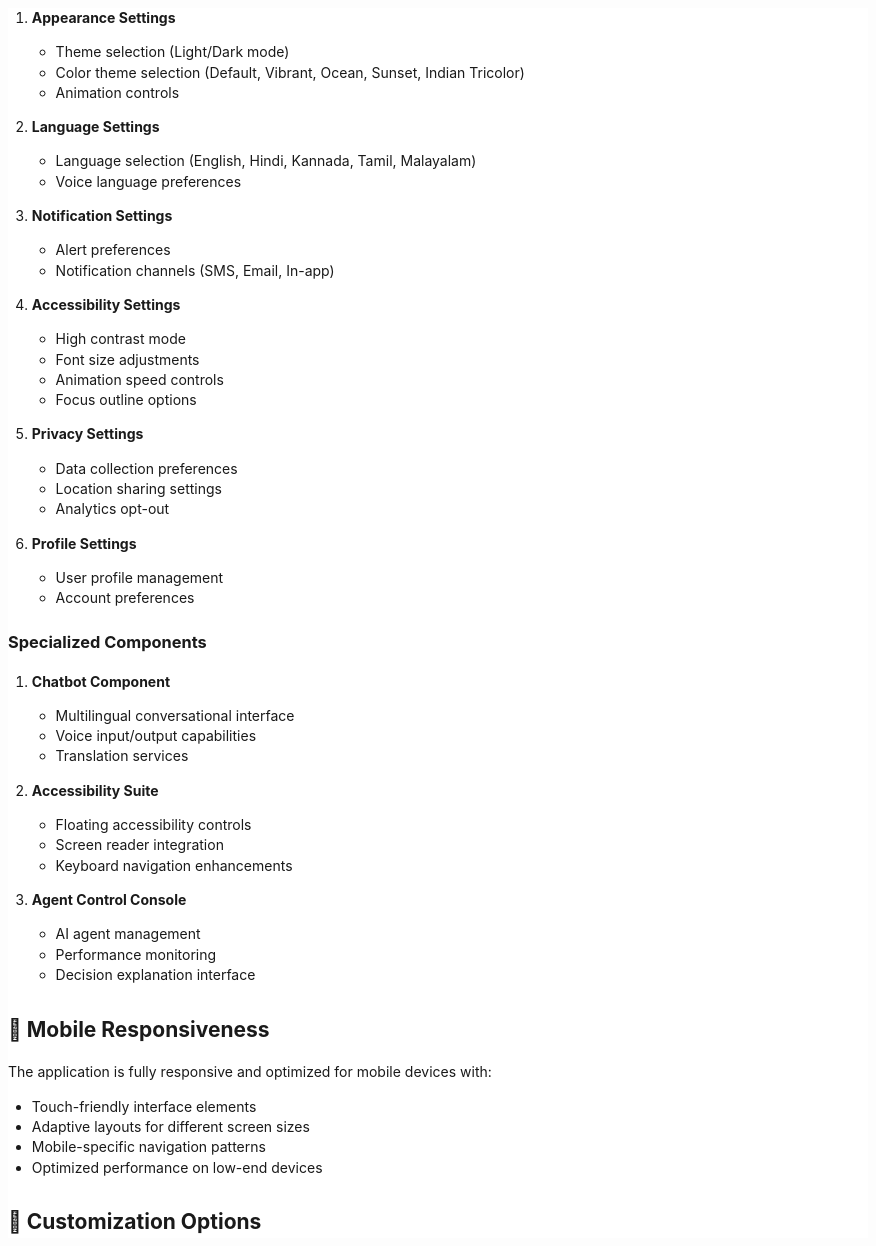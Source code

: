 1. **Appearance Settings**
   - Theme selection (Light/Dark mode)
   - Color theme selection (Default, Vibrant, Ocean, Sunset, Indian Tricolor)
   - Animation controls

2. **Language Settings**
   - Language selection (English, Hindi, Kannada, Tamil, Malayalam)
   - Voice language preferences

3. **Notification Settings**
   - Alert preferences
   - Notification channels (SMS, Email, In-app)

4. **Accessibility Settings**
   - High contrast mode
   - Font size adjustments
   - Animation speed controls
   - Focus outline options

5. **Privacy Settings**
   - Data collection preferences
   - Location sharing settings
   - Analytics opt-out

6. **Profile Settings**
   - User profile management
   - Account preferences

### Specialized Components

1. **Chatbot Component**
   - Multilingual conversational interface
   - Voice input/output capabilities
   - Translation services

2. **Accessibility Suite**
   - Floating accessibility controls
   - Screen reader integration
   - Keyboard navigation enhancements

3. **Agent Control Console**
   - AI agent management
   - Performance monitoring
   - Decision explanation interface

## 📱 Mobile Responsiveness

The application is fully responsive and optimized for mobile devices with:

- Touch-friendly interface elements
- Adaptive layouts for different screen sizes
- Mobile-specific navigation patterns
- Optimized performance on low-end devices

## 🔧 Customization Options
